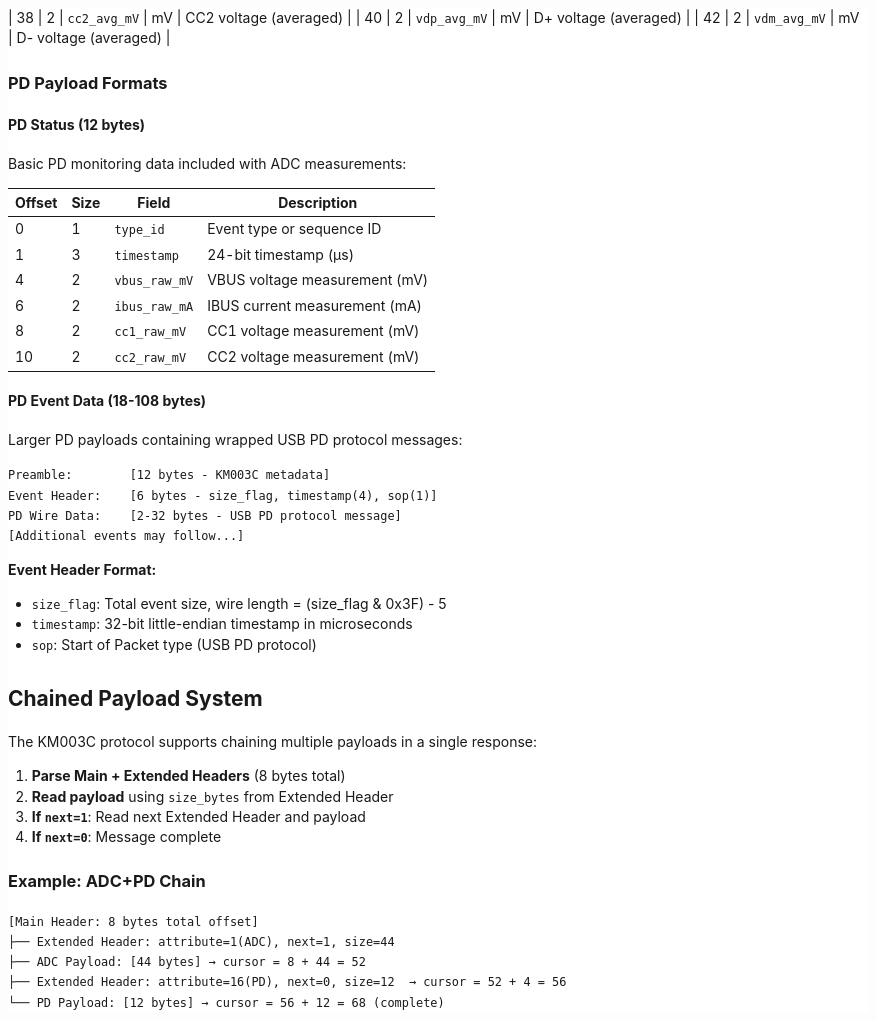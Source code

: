 | 38     | 2    | `cc2_avg_mV`      | mV   | CC2 voltage (averaged)         |
| 40     | 2    | `vdp_avg_mV`      | mV   | D+ voltage (averaged)          |
| 42     | 2    | `vdm_avg_mV`      | mV   | D- voltage (averaged)          |

### PD Payload Formats

#### PD Status (12 bytes)
Basic PD monitoring data included with ADC measurements:

| Offset | Size | Field          | Description                      |
|--------|------|----------------|----------------------------------|
| 0      | 1    | `type_id`      | Event type or sequence ID        |
| 1      | 3    | `timestamp`    | 24-bit timestamp (µs)            |
| 4      | 2    | `vbus_raw_mV`  | VBUS voltage measurement (mV)    |
| 6      | 2    | `ibus_raw_mA`  | IBUS current measurement (mA)    |
| 8      | 2    | `cc1_raw_mV`   | CC1 voltage measurement (mV)     |
| 10     | 2    | `cc2_raw_mV`   | CC2 voltage measurement (mV)     |

#### PD Event Data (18-108 bytes)
Larger PD payloads containing wrapped USB PD protocol messages:

```
Preamble:        [12 bytes - KM003C metadata]
Event Header:    [6 bytes - size_flag, timestamp(4), sop(1)]
PD Wire Data:    [2-32 bytes - USB PD protocol message]
[Additional events may follow...]
```

**Event Header Format:**
- `size_flag`: Total event size, wire length = (size_flag & 0x3F) - 5
- `timestamp`: 32-bit little-endian timestamp in microseconds
- `sop`: Start of Packet type (USB PD protocol)

## Chained Payload System

The KM003C protocol supports chaining multiple payloads in a single response:

1. **Parse Main + Extended Headers** (8 bytes total)
2. **Read payload** using `size_bytes` from Extended Header
3. **If `next=1`**: Read next Extended Header and payload
4. **If `next=0`**: Message complete

### Example: ADC+PD Chain
```
[Main Header: 8 bytes total offset]
├── Extended Header: attribute=1(ADC), next=1, size=44
├── ADC Payload: [44 bytes] → cursor = 8 + 44 = 52
├── Extended Header: attribute=16(PD), next=0, size=12  → cursor = 52 + 4 = 56
└── PD Payload: [12 bytes] → cursor = 56 + 12 = 68 (complete)
```
